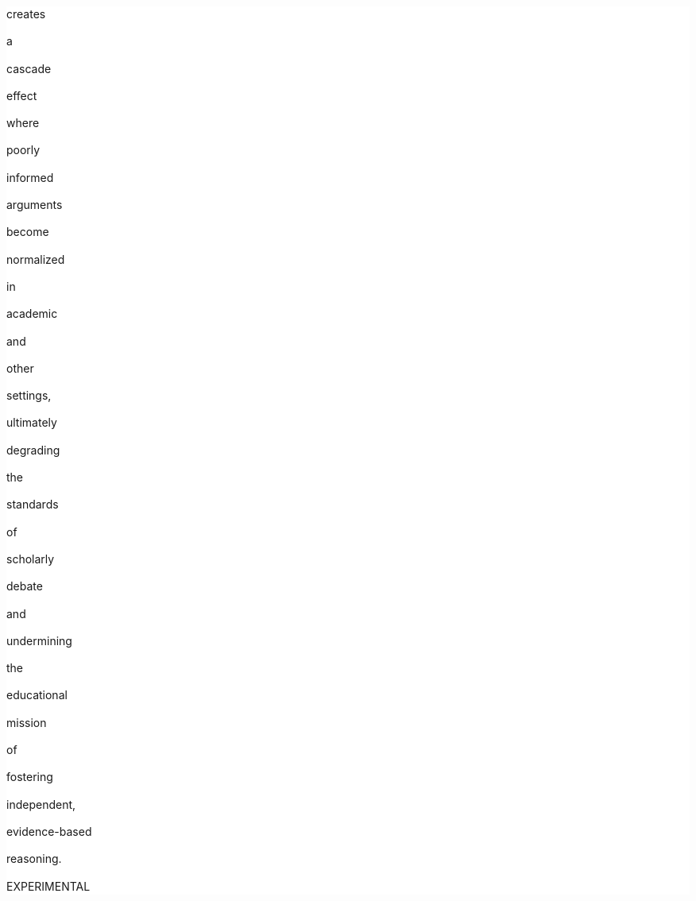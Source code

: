 creates

a

cascade

effect

where

poorly

informed

arguments

become

normalized

in

academic

and

other

settings,

ultimately

degrading

the

standards

of

scholarly

debate

and

undermining

the

educational

mission

of

fostering

independent,

evidence-based

reasoning.

EXPERIMENTAL

